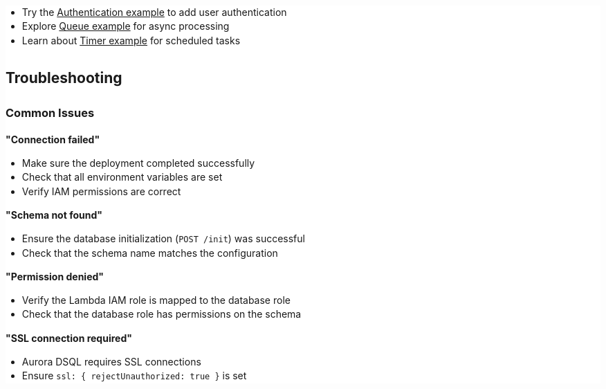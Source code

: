 - Try the [Authentication example](./auth-api) to add user authentication
- Explore [Queue example](./queue) for async processing
- Learn about [Timer example](./timer) for scheduled tasks

## Troubleshooting

### Common Issues

**"Connection failed"**
- Make sure the deployment completed successfully
- Check that all environment variables are set
- Verify IAM permissions are correct

**"Schema not found"**
- Ensure the database initialization (`POST /init`) was successful
- Check that the schema name matches the configuration

**"Permission denied"**
- Verify the Lambda IAM role is mapped to the database role
- Check that the database role has permissions on the schema

**"SSL connection required"**
- Aurora DSQL requires SSL connections
- Ensure `ssl: { rejectUnauthorized: true }` is set
